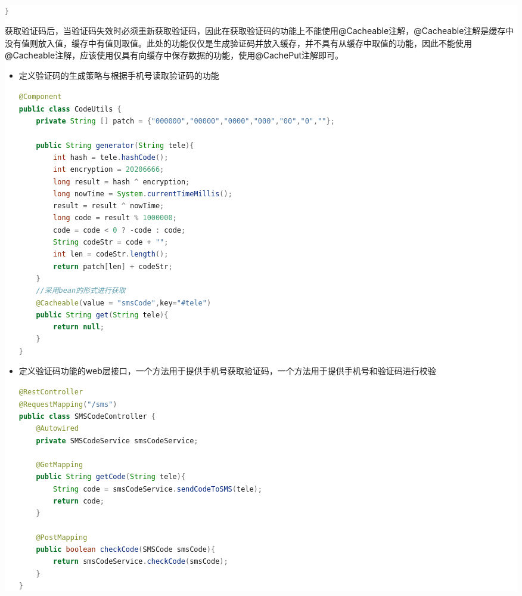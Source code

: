   ```java
  }
  ```

  获取验证码后，当验证码失效时必须重新获取验证码，因此在获取验证码的功能上不能使用@Cacheable注解，@Cacheable注解是缓存中没有值则放入值，缓存中有值则取值。此处的功能仅仅是生成验证码并放入缓存，并不具有从缓存中取值的功能，因此不能使用@Cacheable注解，应该使用仅具有向缓存中保存数据的功能，使用@CachePut注解即可。

- 定义验证码的生成策略与根据手机号读取验证码的功能

  ```java
  @Component
  public class CodeUtils {
      private String [] patch = {"000000","00000","0000","000","00","0",""};
  
      public String generator(String tele){
          int hash = tele.hashCode();
          int encryption = 20206666;
          long result = hash ^ encryption;
          long nowTime = System.currentTimeMillis();
          result = result ^ nowTime;
          long code = result % 1000000;
          code = code < 0 ? -code : code;
          String codeStr = code + "";
          int len = codeStr.length();
          return patch[len] + codeStr;
      }
      //采用bean的形式进行获取
      @Cacheable(value = "smsCode",key="#tele")
      public String get(String tele){
          return null;
      }
  }
  ```

- 定义验证码功能的web层接口，一个方法用于提供手机号获取验证码，一个方法用于提供手机号和验证码进行校验

  ```java
  @RestController
  @RequestMapping("/sms")
  public class SMSCodeController {
      @Autowired
      private SMSCodeService smsCodeService;
      
      @GetMapping
      public String getCode(String tele){
          String code = smsCodeService.sendCodeToSMS(tele);
          return code;
      }
      
      @PostMapping
      public boolean checkCode(SMSCode smsCode){
          return smsCodeService.checkCode(smsCode);
      }
  }
  ```

